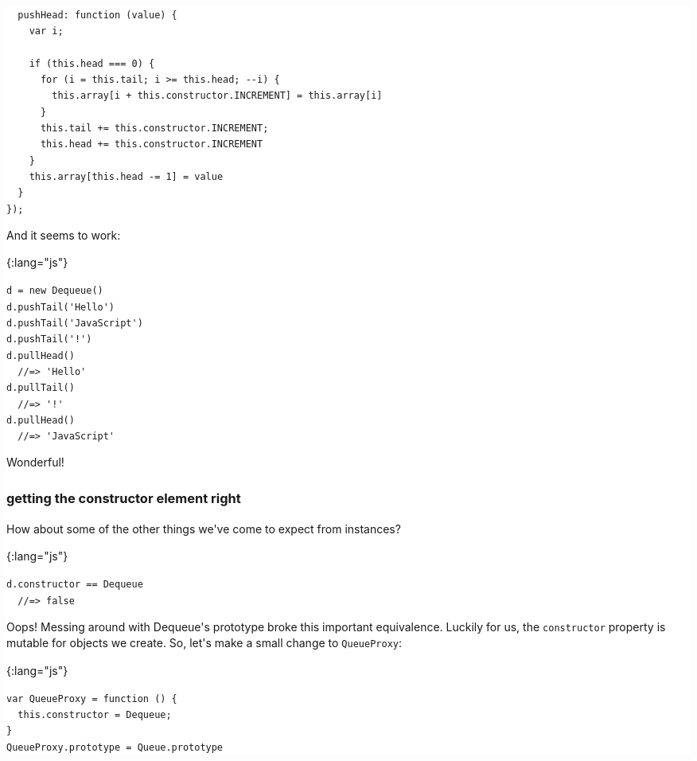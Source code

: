 ~~~~~~~~
  pushHead: function (value) {
    var i;

    if (this.head === 0) {
      for (i = this.tail; i >= this.head; --i) {
        this.array[i + this.constructor.INCREMENT] = this.array[i]
      }
      this.tail += this.constructor.INCREMENT;
      this.head += this.constructor.INCREMENT
    }
    this.array[this.head -= 1] = value
  }
});
~~~~~~~~

And it seems to work:

{:lang="js"}
~~~~~~~~
d = new Dequeue()
d.pushTail('Hello')
d.pushTail('JavaScript')
d.pushTail('!')
d.pullHead()
  //=> 'Hello'
d.pullTail()
  //=> '!'
d.pullHead()
  //=> 'JavaScript'
~~~~~~~~

Wonderful!

### getting the constructor element right

How about some of the other things we've come to expect from instances?

{:lang="js"}
~~~~~~~~
d.constructor == Dequeue
  //=> false
~~~~~~~~

Oops! Messing around with Dequeue's prototype broke this important equivalence. Luckily for us, the `constructor` property is mutable for objects we create. So, let's make a small change to `QueueProxy`:

{:lang="js"}
~~~~~~~~
var QueueProxy = function () {
  this.constructor = Dequeue;
}
QueueProxy.prototype = Queue.prototype
~~~~~~~~

